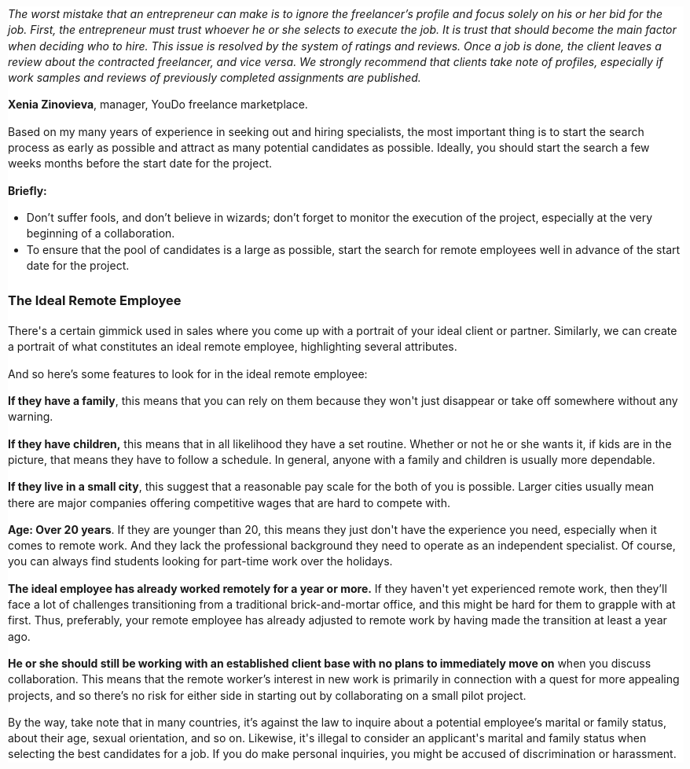_The worst mistake that an entrepreneur can make is to ignore the freelancer’s profile and focus solely on his or her bid for the job. First, the entrepreneur must trust whoever he or she selects to execute the job. It is trust that should become the main factor when deciding who to hire. This issue is resolved by the system of ratings and reviews. Once a job is done, the client leaves a review about the contracted freelancer, and vice versa. We strongly recommend that clients take note of profiles, especially if work samples and reviews of previously completed assignments are published._

**Xenia Zinovieva**, manager, YouDo freelance marketplace.

Based on my many years of experience in seeking out and hiring specialists, the most important thing is to start the search process as early as possible and attract as many potential candidates as possible. Ideally, you should start the search a few weeks months before the start date for the project.

**Briefly:**

*   Don’t suffer fools, and don’t believe in wizards; don’t forget to monitor the execution of the project, especially at the very beginning of a collaboration.
*   To ensure that the pool of candidates is a large as possible, start the search for remote employees well in advance of the start date for the project.

### The Ideal Remote Employee

There's a certain gimmick used in sales where you come up with a portrait of your ideal client or partner. Similarly, we can create a portrait of what constitutes an ideal remote employee, highlighting several attributes.

And so here’s some features to look for in the ideal remote employee:

**If they have a family**, this means that you can rely on them because they won't just disappear or take off somewhere without any warning.

**If they have children,** this means that in all likelihood they have a set routine. Whether or not he or she wants it, if kids are in the picture, that means they have to follow a schedule. In general, anyone with a family and children is usually more dependable.

**If they live in a small city**, this suggest that a reasonable pay scale for the both of you is possible. Larger cities usually mean there are major companies offering competitive wages that are hard to compete with.

**Age: Over 20 years**. If they are younger than 20, this means they just don't have the experience you need, especially when it comes to remote work. And they lack the professional background they need to operate as an independent specialist. Of course, you can always find students looking for part-time work over the holidays.

**The ideal employee has already worked remotely for a year or more.** If they haven't yet experienced remote work, then they’ll face a lot of challenges transitioning from a traditional brick-and-mortar office, and this might be hard for them to grapple with at first. Thus, preferably, your remote employee has already adjusted to remote work by having made the transition at least a year ago.

**He or she should still be working with an established client base with no plans to immediately move on** when you discuss collaboration. This means that the remote worker’s interest in new work is primarily in connection with a quest for more appealing projects, and so there’s no risk for either side in starting out by collaborating on a small pilot project.

By the way, take note that in many countries, it’s against the law to inquire about a potential employee’s marital or family status, about their age, sexual orientation, and so on. Likewise, it's illegal to consider an applicant's marital and family status when selecting the best candidates for a job. If you do make personal inquiries, you might be accused of discrimination or harassment.
